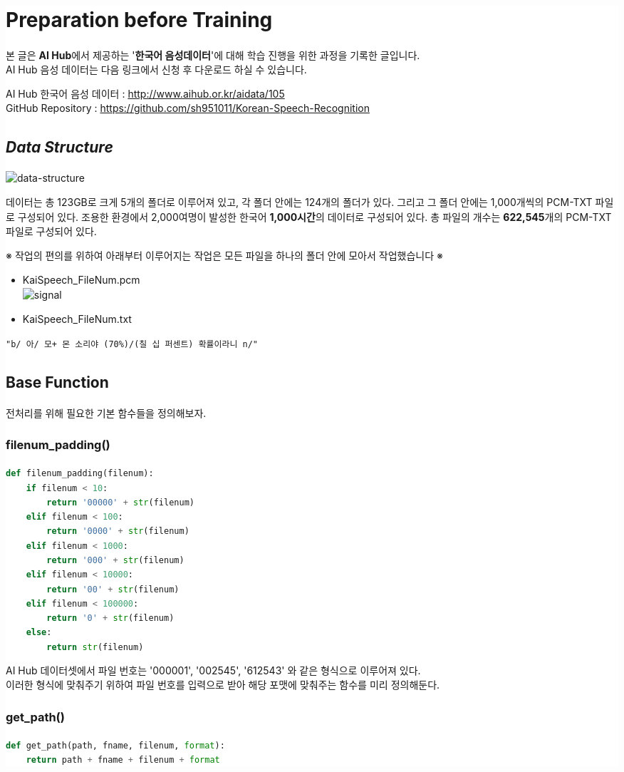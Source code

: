 # Preparation before Training
    
본 글은 **AI Hub**에서 제공하는 '**한국어 음성데이터**'에 대해 학습 진행을 위한 과정을 기록한 글입니다.   
AI Hub 음성 데이터는 다음 링크에서 신청 후 다운로드 하실 수 있습니다.  
  
AI Hub 한국어 음성 데이터 : http://www.aihub.or.kr/aidata/105   
GitHub Repository : https://github.com/sh951011/Korean-Speech-Recognition
  
## *Data Structure*  
  
![data-structure](https://postfiles.pstatic.net/MjAyMDAyMjRfNjYg/MDAxNTgyNDc2NzExNDc4.xu4S2PfKcHun-I1dTODrzIQfcQTzjdjdiuVFnvtFh8Ug.kgTQvNWFfv_LoS0HjB91CMU_ochW8bSDybp7a51c3bog.PNG.sooftware/image.png?type=w773)  
  
데이터는 총 123GB로 크게 5개의 폴더로 이루어져 있고, 각 폴더 안에는 124개의 폴더가 있다. 그리고 그 폴더 안에는 1,000개씩의 PCM-TXT 파일로 구성되어 있다.  조용한 환경에서 2,000여명이 발성한 한국어 **1,000시간**의 데이터로 구성되어 있다. 총 파일의 개수는 **622,545**개의 PCM-TXT 파일로 구성되어 있다.  
  
※ 작업의 편의를 위하여 아래부터 이루어지는 작업은 모든 파일을 하나의 폴더 안에 모아서 작업했습니다 ※

  
* KaiSpeech_FileNum.pcm  
![signal](https://postfiles.pstatic.net/MjAyMDAxMjJfMTYx/MDAxNTc5NjcyNzMyMTkz.Kw1WWrvvv9qLEf-pa0QYOcKYL3GOqXxahw_6sBsjqLgg.nkysalfeHToY9_FbVgxVcOM_Q5_RYlbpfFrAdFsdev4g.PNG.sooftware/audio-signal.png?type=w773)
  
* KaiSpeech_FileNum.txt 
```
"b/ 아/ 모+ 몬 소리야 (70%)/(칠 십 퍼센트) 확률이라니 n/"  
```

## Base Function
  
전처리를 위해 필요한 기본 함수들을 정의해보자.  

### **filenum_padding()**  
```python
def filenum_padding(filenum):
    if filenum < 10: 
        return '00000' + str(filenum)
    elif filenum < 100: 
        return '0000' + str(filenum)
    elif filenum < 1000: 
        return '000' + str(filenum)
    elif filenum < 10000: 
        return '00' + str(filenum)
    elif filenum < 100000: 
        return '0' + str(filenum)
    else: 
        return str(filenum)
``` 
  
AI Hub 데이터셋에서 파일 번호는 '000001', '002545', '612543' 와 같은 형식으로 이루어져 있다.   
이러한 형식에 맞춰주기 위하여 파일 번호를 입력으로 받아 해당 포맷에 맞춰주는 함수를 미리 정의해둔다.  
  
### **get_path()**
```python
def get_path(path, fname, filenum, format):
    return path + fname + filenum + format
```
  